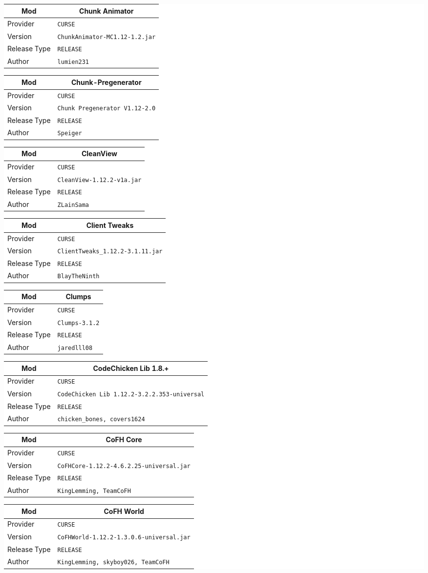 Mod | Chunk Animator
---|---
Provider | `CURSE`
Version | `ChunkAnimator-MC1.12-1.2.jar`
Release Type | `RELEASE`
Author | `lumien231`

Mod | Chunk-Pregenerator
---|---
Provider | `CURSE`
Version | `Chunk Pregenerator V1.12-2.0`
Release Type | `RELEASE`
Author | `Speiger`

Mod | CleanView
---|---
Provider | `CURSE`
Version | `CleanView-1.12.2-v1a.jar`
Release Type | `RELEASE`
Author | `ZLainSama`

Mod | Client Tweaks
---|---
Provider | `CURSE`
Version | `ClientTweaks_1.12.2-3.1.11.jar`
Release Type | `RELEASE`
Author | `BlayTheNinth`

Mod | Clumps
---|---
Provider | `CURSE`
Version | `Clumps-3.1.2`
Release Type | `RELEASE`
Author | `jaredlll08`

Mod | CodeChicken Lib 1.8.+
---|---
Provider | `CURSE`
Version | `CodeChicken Lib 1.12.2-3.2.2.353-universal`
Release Type | `RELEASE`
Author | `chicken_bones, covers1624`

Mod | CoFH Core
---|---
Provider | `CURSE`
Version | `CoFHCore-1.12.2-4.6.2.25-universal.jar`
Release Type | `RELEASE`
Author | `KingLemming, TeamCoFH`

Mod | CoFH World
---|---
Provider | `CURSE`
Version | `CoFHWorld-1.12.2-1.3.0.6-universal.jar`
Release Type | `RELEASE`
Author | `KingLemming, skyboy026, TeamCoFH`
